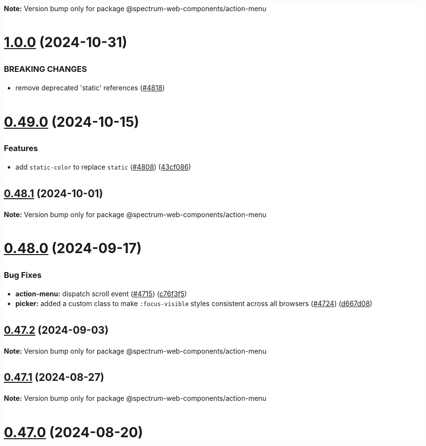 **Note:** Version bump only for package @spectrum-web-components/action-menu

# [1.0.0](https://github.com/adobe/spectrum-web-components/compare/v0.49.0...v1.0.0) (2024-10-31)

### BREAKING CHANGES

- remove deprecated 'static' references ([#4818](https://github.com/adobe/spectrum-web-components/issues/4818))

# [0.49.0](https://github.com/adobe/spectrum-web-components/compare/v0.48.1...v0.49.0) (2024-10-15)

### Features

- add `static-color` to replace `static` ([#4808](https://github.com/adobe/spectrum-web-components/issues/4808)) ([43cf086](https://github.com/adobe/spectrum-web-components/commit/43cf0865d902346568c755650f53410c7788f2a1))

## [0.48.1](https://github.com/adobe/spectrum-web-components/compare/v0.48.0...v0.48.1) (2024-10-01)

**Note:** Version bump only for package @spectrum-web-components/action-menu

# [0.48.0](https://github.com/adobe/spectrum-web-components/compare/v0.47.2...v0.48.0) (2024-09-17)

### Bug Fixes

- **action-menu:** dispatch scroll event ([#4715](https://github.com/adobe/spectrum-web-components/issues/4715)) ([c76f3f5](https://github.com/adobe/spectrum-web-components/commit/c76f3f54f5a08df82ea4247252f2e0114836a778))
- **picker:** added a custom class to make `:focus-visible` styles consistent across all browsers ([#4724](https://github.com/adobe/spectrum-web-components/issues/4724)) ([d667d08](https://github.com/adobe/spectrum-web-components/commit/d667d0853b8122008ce8fe50c6c479a42dc96a9f))

## [0.47.2](https://github.com/adobe/spectrum-web-components/compare/v0.47.1...v0.47.2) (2024-09-03)

**Note:** Version bump only for package @spectrum-web-components/action-menu

## [0.47.1](https://github.com/adobe/spectrum-web-components/compare/v0.47.0...v0.47.1) (2024-08-27)

**Note:** Version bump only for package @spectrum-web-components/action-menu

# [0.47.0](https://github.com/adobe/spectrum-web-components/compare/v0.46.0...v0.47.0) (2024-08-20)
